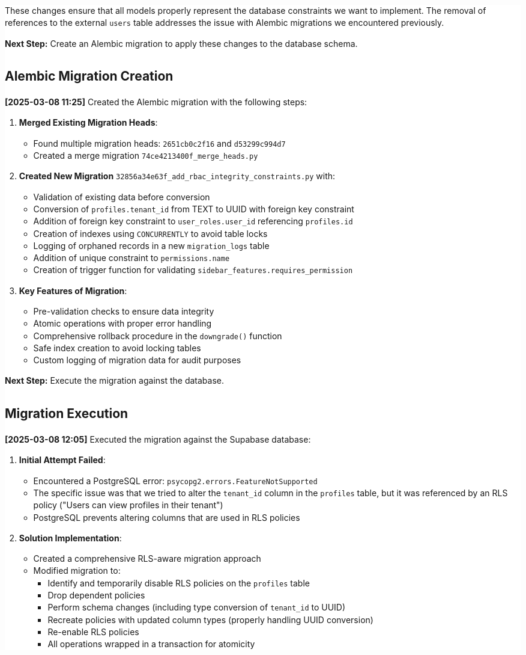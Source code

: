 These changes ensure that all models properly represent the database constraints we want to implement. The removal of references to the external `users` table addresses the issue with Alembic migrations we encountered previously.

**Next Step:** Create an Alembic migration to apply these changes to the database schema.

## Alembic Migration Creation

**[2025-03-08 11:25]** Created the Alembic migration with the following steps:

1. **Merged Existing Migration Heads**:

   - Found multiple migration heads: `2651cb0c2f16` and `d53299c994d7`
   - Created a merge migration `74ce4213400f_merge_heads.py`

2. **Created New Migration** `32856a34e63f_add_rbac_integrity_constraints.py` with:

   - Validation of existing data before conversion
   - Conversion of `profiles.tenant_id` from TEXT to UUID with foreign key constraint
   - Addition of foreign key constraint to `user_roles.user_id` referencing `profiles.id`
   - Creation of indexes using `CONCURRENTLY` to avoid table locks
   - Logging of orphaned records in a new `migration_logs` table
   - Addition of unique constraint to `permissions.name`
   - Creation of trigger function for validating `sidebar_features.requires_permission`

3. **Key Features of Migration**:
   - Pre-validation checks to ensure data integrity
   - Atomic operations with proper error handling
   - Comprehensive rollback procedure in the `downgrade()` function
   - Safe index creation to avoid locking tables
   - Custom logging of migration data for audit purposes

**Next Step:** Execute the migration against the database.

## Migration Execution

**[2025-03-08 12:05]** Executed the migration against the Supabase database:

1. **Initial Attempt Failed**:

   - Encountered a PostgreSQL error: `psycopg2.errors.FeatureNotSupported`
   - The specific issue was that we tried to alter the `tenant_id` column in the `profiles` table, but it was referenced by an RLS policy ("Users can view profiles in their tenant")
   - PostgreSQL prevents altering columns that are used in RLS policies

2. **Solution Implementation**:

   - Created a comprehensive RLS-aware migration approach
   - Modified migration to:
     - Identify and temporarily disable RLS policies on the `profiles` table
     - Drop dependent policies
     - Perform schema changes (including type conversion of `tenant_id` to UUID)
     - Recreate policies with updated column types (properly handling UUID conversion)
     - Re-enable RLS policies
     - All operations wrapped in a transaction for atomicity
